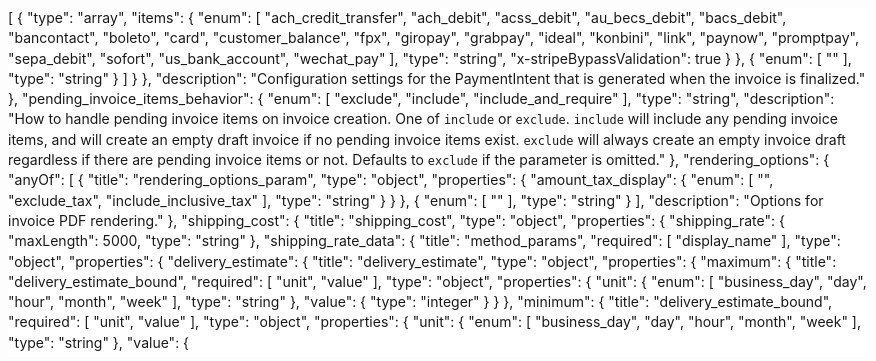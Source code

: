 [&#xA;            {&#xA;              &quot;type&quot;: &quot;array&quot;,&#xA;              &quot;items&quot;: {&#xA;                &quot;enum&quot;: [&#xA;                  &quot;ach_credit_transfer&quot;,&#xA;                  &quot;ach_debit&quot;,&#xA;                  &quot;acss_debit&quot;,&#xA;                  &quot;au_becs_debit&quot;,&#xA;                  &quot;bacs_debit&quot;,&#xA;                  &quot;bancontact&quot;,&#xA;                  &quot;boleto&quot;,&#xA;                  &quot;card&quot;,&#xA;                  &quot;customer_balance&quot;,&#xA;                  &quot;fpx&quot;,&#xA;                  &quot;giropay&quot;,&#xA;                  &quot;grabpay&quot;,&#xA;                  &quot;ideal&quot;,&#xA;                  &quot;konbini&quot;,&#xA;                  &quot;link&quot;,&#xA;                  &quot;paynow&quot;,&#xA;                  &quot;promptpay&quot;,&#xA;                  &quot;sepa_debit&quot;,&#xA;                  &quot;sofort&quot;,&#xA;                  &quot;us_bank_account&quot;,&#xA;                  &quot;wechat_pay&quot;&#xA;                ],&#xA;                &quot;type&quot;: &quot;string&quot;,&#xA;                &quot;x-stripeBypassValidation&quot;: true&#xA;              }&#xA;            },&#xA;            {&#xA;              &quot;enum&quot;: [&#xA;                &quot;&quot;&#xA;              ],&#xA;              &quot;type&quot;: &quot;string&quot;&#xA;            }&#xA;          ]&#xA;        }&#xA;      },&#xA;      &quot;description&quot;: &quot;Configuration settings for the PaymentIntent that is generated when the invoice is finalized.&quot;&#xA;    },&#xA;    &quot;pending_invoice_items_behavior&quot;: {&#xA;      &quot;enum&quot;: [&#xA;        &quot;exclude&quot;,&#xA;        &quot;include&quot;,&#xA;        &quot;include_and_require&quot;&#xA;      ],&#xA;      &quot;type&quot;: &quot;string&quot;,&#xA;      &quot;description&quot;: &quot;How to handle pending invoice items on invoice creation. One of `include` or `exclude`. `include` will include any pending invoice items, and will create an empty draft invoice if no pending invoice items exist. `exclude` will always create an empty invoice draft regardless if there are pending invoice items or not. Defaults to `exclude` if the parameter is omitted.&quot;&#xA;    },&#xA;    &quot;rendering_options&quot;: {&#xA;      &quot;anyOf&quot;: [&#xA;        {&#xA;          &quot;title&quot;: &quot;rendering_options_param&quot;,&#xA;          &quot;type&quot;: &quot;object&quot;,&#xA;          &quot;properties&quot;: {&#xA;            &quot;amount_tax_display&quot;: {&#xA;              &quot;enum&quot;: [&#xA;                &quot;&quot;,&#xA;                &quot;exclude_tax&quot;,&#xA;                &quot;include_inclusive_tax&quot;&#xA;              ],&#xA;              &quot;type&quot;: &quot;string&quot;&#xA;            }&#xA;          }&#xA;        },&#xA;        {&#xA;          &quot;enum&quot;: [&#xA;            &quot;&quot;&#xA;          ],&#xA;          &quot;type&quot;: &quot;string&quot;&#xA;        }&#xA;      ],&#xA;      &quot;description&quot;: &quot;Options for invoice PDF rendering.&quot;&#xA;    },&#xA;    &quot;shipping_cost&quot;: {&#xA;      &quot;title&quot;: &quot;shipping_cost&quot;,&#xA;      &quot;type&quot;: &quot;object&quot;,&#xA;      &quot;properties&quot;: {&#xA;        &quot;shipping_rate&quot;: {&#xA;          &quot;maxLength&quot;: 5000,&#xA;          &quot;type&quot;: &quot;string&quot;&#xA;        },&#xA;        &quot;shipping_rate_data&quot;: {&#xA;          &quot;title&quot;: &quot;method_params&quot;,&#xA;          &quot;required&quot;: [&#xA;            &quot;display_name&quot;&#xA;          ],&#xA;          &quot;type&quot;: &quot;object&quot;,&#xA;          &quot;properties&quot;: {&#xA;            &quot;delivery_estimate&quot;: {&#xA;              &quot;title&quot;: &quot;delivery_estimate&quot;,&#xA;              &quot;type&quot;: &quot;object&quot;,&#xA;              &quot;properties&quot;: {&#xA;                &quot;maximum&quot;: {&#xA;                  &quot;title&quot;: &quot;delivery_estimate_bound&quot;,&#xA;                  &quot;required&quot;: [&#xA;                    &quot;unit&quot;,&#xA;                    &quot;value&quot;&#xA;                  ],&#xA;                  &quot;type&quot;: &quot;object&quot;,&#xA;                  &quot;properties&quot;: {&#xA;                    &quot;unit&quot;: {&#xA;                      &quot;enum&quot;: [&#xA;                        &quot;business_day&quot;,&#xA;                        &quot;day&quot;,&#xA;                        &quot;hour&quot;,&#xA;                        &quot;month&quot;,&#xA;                        &quot;week&quot;&#xA;                      ],&#xA;                      &quot;type&quot;: &quot;string&quot;&#xA;                    },&#xA;                    &quot;value&quot;: {&#xA;                      &quot;type&quot;: &quot;integer&quot;&#xA;                    }&#xA;                  }&#xA;                },&#xA;                &quot;minimum&quot;: {&#xA;                  &quot;title&quot;: &quot;delivery_estimate_bound&quot;,&#xA;                  &quot;required&quot;: [&#xA;                    &quot;unit&quot;,&#xA;                    &quot;value&quot;&#xA;                  ],&#xA;                  &quot;type&quot;: &quot;object&quot;,&#xA;                  &quot;properties&quot;: {&#xA;                    &quot;unit&quot;: {&#xA;                      &quot;enum&quot;: [&#xA;                        &quot;business_day&quot;,&#xA;                        &quot;day&quot;,&#xA;                        &quot;hour&quot;,&#xA;                        &quot;month&quot;,&#xA;                        &quot;week&quot;&#xA;                      ],&#xA;                      &quot;type&quot;: &quot;string&quot;&#xA;                    },&#xA;                    &quot;value&quot;: {&#xA;